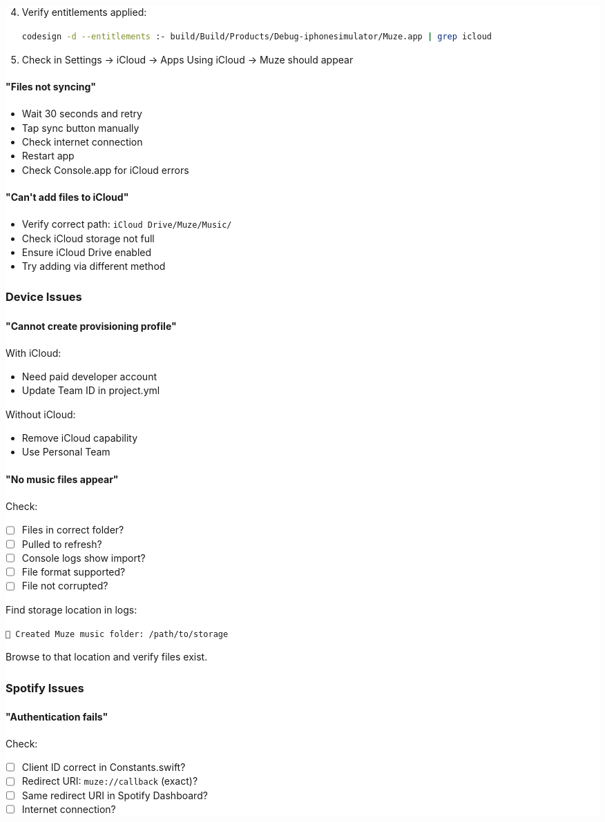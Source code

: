 4. Verify entitlements applied:
   ```bash
   codesign -d --entitlements :- build/Build/Products/Debug-iphonesimulator/Muze.app | grep icloud
   ```

5. Check in Settings → iCloud → Apps Using iCloud → Muze should appear

#### "Files not syncing"

- Wait 30 seconds and retry
- Tap sync button manually
- Check internet connection
- Restart app
- Check Console.app for iCloud errors

#### "Can't add files to iCloud"

- Verify correct path: `iCloud Drive/Muze/Music/`
- Check iCloud storage not full
- Ensure iCloud Drive enabled
- Try adding via different method

### Device Issues

#### "Cannot create provisioning profile"

With iCloud:
- Need paid developer account
- Update Team ID in project.yml

Without iCloud:
- Remove iCloud capability
- Use Personal Team

#### "No music files appear"

Check:
- [ ] Files in correct folder?
- [ ] Pulled to refresh?
- [ ] Console logs show import?
- [ ] File format supported?
- [ ] File not corrupted?

Find storage location in logs:
```
📁 Created Muze music folder: /path/to/storage
```

Browse to that location and verify files exist.

### Spotify Issues

#### "Authentication fails"

Check:
- [ ] Client ID correct in Constants.swift?
- [ ] Redirect URI: `muze://callback` (exact)?
- [ ] Same redirect URI in Spotify Dashboard?
- [ ] Internet connection?
